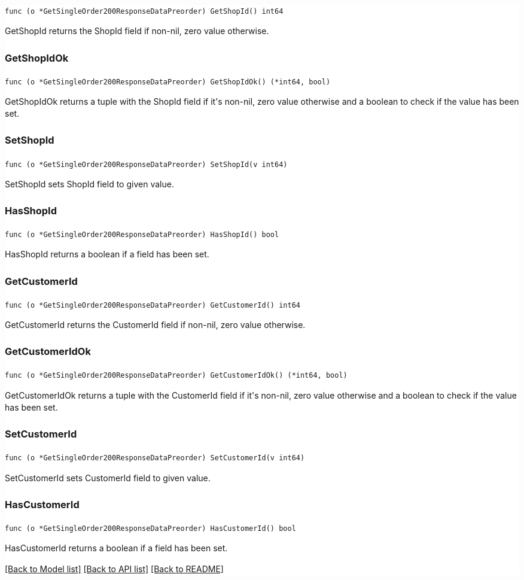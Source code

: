 `func (o *GetSingleOrder200ResponseDataPreorder) GetShopId() int64`

GetShopId returns the ShopId field if non-nil, zero value otherwise.

### GetShopIdOk

`func (o *GetSingleOrder200ResponseDataPreorder) GetShopIdOk() (*int64, bool)`

GetShopIdOk returns a tuple with the ShopId field if it's non-nil, zero value otherwise
and a boolean to check if the value has been set.

### SetShopId

`func (o *GetSingleOrder200ResponseDataPreorder) SetShopId(v int64)`

SetShopId sets ShopId field to given value.

### HasShopId

`func (o *GetSingleOrder200ResponseDataPreorder) HasShopId() bool`

HasShopId returns a boolean if a field has been set.

### GetCustomerId

`func (o *GetSingleOrder200ResponseDataPreorder) GetCustomerId() int64`

GetCustomerId returns the CustomerId field if non-nil, zero value otherwise.

### GetCustomerIdOk

`func (o *GetSingleOrder200ResponseDataPreorder) GetCustomerIdOk() (*int64, bool)`

GetCustomerIdOk returns a tuple with the CustomerId field if it's non-nil, zero value otherwise
and a boolean to check if the value has been set.

### SetCustomerId

`func (o *GetSingleOrder200ResponseDataPreorder) SetCustomerId(v int64)`

SetCustomerId sets CustomerId field to given value.

### HasCustomerId

`func (o *GetSingleOrder200ResponseDataPreorder) HasCustomerId() bool`

HasCustomerId returns a boolean if a field has been set.


[[Back to Model list]](../README.md#documentation-for-models) [[Back to API list]](../README.md#documentation-for-api-endpoints) [[Back to README]](../README.md)



